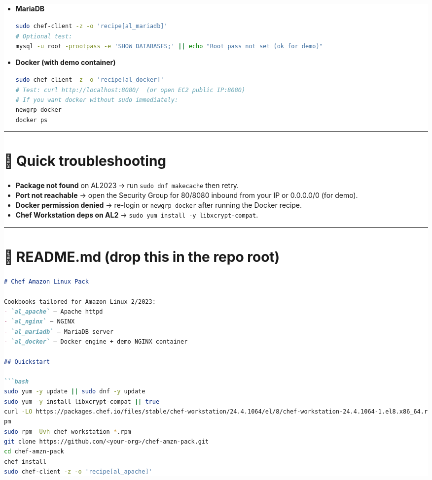    * **MariaDB**

     ```bash
     sudo chef-client -z -o 'recipe[al_mariadb]'
     # Optional test:
     mysql -u root -prootpass -e 'SHOW DATABASES;' || echo "Root pass not set (ok for demo)"
     ```

   * **Docker (with demo container)**

     ```bash
     sudo chef-client -z -o 'recipe[al_docker]'
     # Test: curl http://localhost:8080/  (or open EC2 public IP:8080)
     # If you want docker without sudo immediately:
     newgrp docker
     docker ps
     ```

---

# 🧪 Quick troubleshooting

* **Package not found** on AL2023 → run `sudo dnf makecache` then retry.
* **Port not reachable** → open the Security Group for 80/8080 inbound from your IP or 0.0.0.0/0 (for demo).
* **Docker permission denied** → re-login or `newgrp docker` after running the Docker recipe.
* **Chef Workstation deps on AL2** → `sudo yum install -y libxcrypt-compat`.

---

# 📝 README.md (drop this in the repo root)

````markdown
# Chef Amazon Linux Pack

Cookbooks tailored for Amazon Linux 2/2023:
- `al_apache` — Apache httpd
- `al_nginx` — NGINX
- `al_mariadb` — MariaDB server
- `al_docker` — Docker engine + demo NGINX container

## Quickstart

```bash
sudo yum -y update || sudo dnf -y update
sudo yum -y install libxcrypt-compat || true
curl -LO https://packages.chef.io/files/stable/chef-workstation/24.4.1064/el/8/chef-workstation-24.4.1064-1.el8.x86_64.rpm
sudo rpm -Uvh chef-workstation-*.rpm
git clone https://github.com/<your-org>/chef-amzn-pack.git
cd chef-amzn-pack
chef install
sudo chef-client -z -o 'recipe[al_apache]'
````
